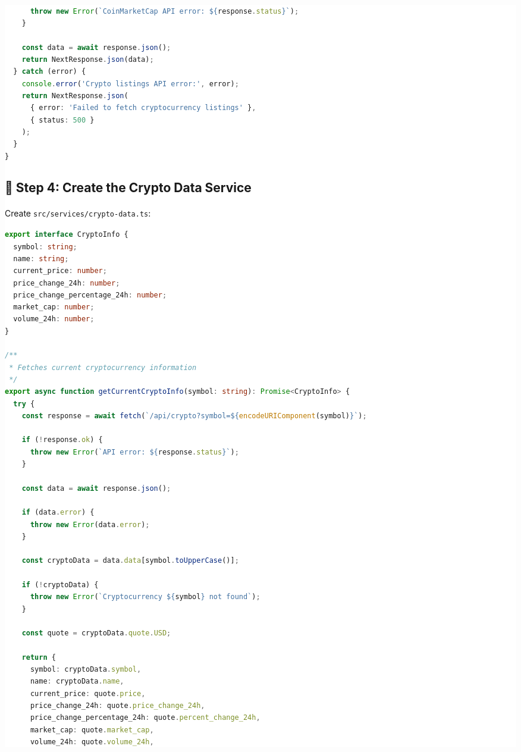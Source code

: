 ```typescript
      throw new Error(`CoinMarketCap API error: ${response.status}`);
    }

    const data = await response.json();
    return NextResponse.json(data);
  } catch (error) {
    console.error('Crypto listings API error:', error);
    return NextResponse.json(
      { error: 'Failed to fetch cryptocurrency listings' },
      { status: 500 }
    );
  }
}
```

## 🔧 Step 4: Create the Crypto Data Service

Create `src/services/crypto-data.ts`:

```typescript
export interface CryptoInfo {
  symbol: string;
  name: string;
  current_price: number;
  price_change_24h: number;
  price_change_percentage_24h: number;
  market_cap: number;
  volume_24h: number;
}

/**
 * Fetches current cryptocurrency information
 */
export async function getCurrentCryptoInfo(symbol: string): Promise<CryptoInfo> {
  try {
    const response = await fetch(`/api/crypto?symbol=${encodeURIComponent(symbol)}`);

    if (!response.ok) {
      throw new Error(`API error: ${response.status}`);
    }

    const data = await response.json();
    
    if (data.error) {
      throw new Error(data.error);
    }
    
    const cryptoData = data.data[symbol.toUpperCase()];
    
    if (!cryptoData) {
      throw new Error(`Cryptocurrency ${symbol} not found`);
    }

    const quote = cryptoData.quote.USD;
    
    return {
      symbol: cryptoData.symbol,
      name: cryptoData.name,
      current_price: quote.price,
      price_change_24h: quote.price_change_24h,
      price_change_percentage_24h: quote.percent_change_24h,
      market_cap: quote.market_cap,
      volume_24h: quote.volume_24h,
```